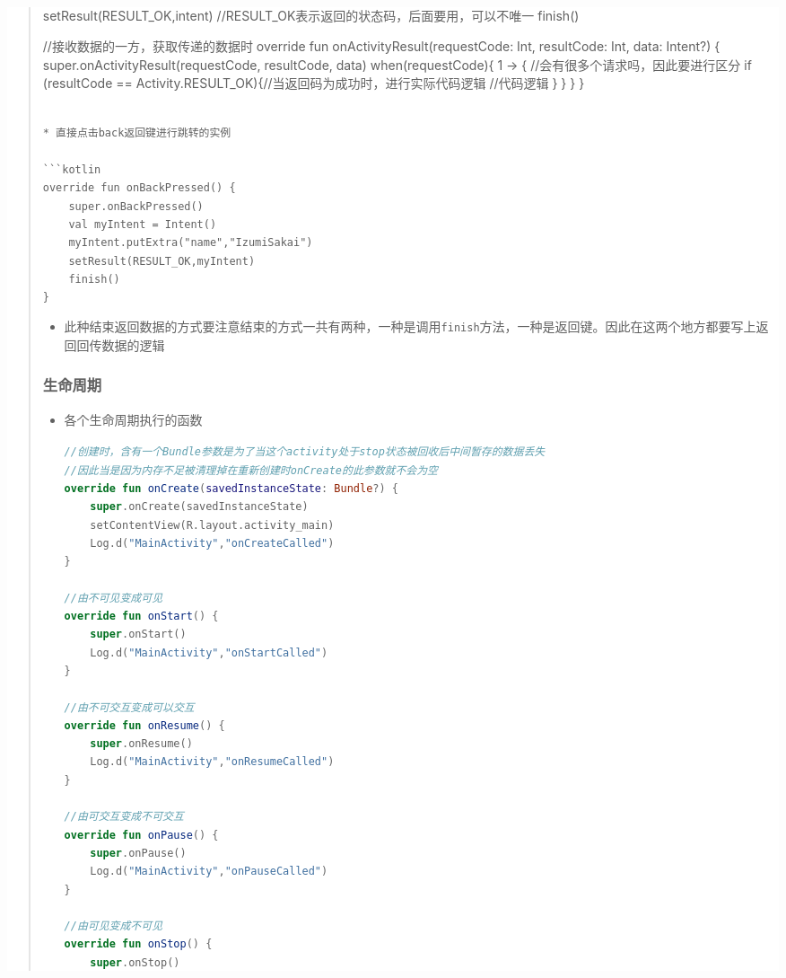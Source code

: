 >   setResult(RESULT_OK,intent) //RESULT_OK表示返回的状态码，后面要用，可以不唯一
>   finish()
>
>   //接收数据的一方，获取传递的数据时
>   override fun onActivityResult(requestCode: Int, resultCode: Int, data: Intent?) {
>       super.onActivityResult(requestCode, resultCode, data)
>       when(requestCode){
>           1 -> { //会有很多个请求吗，因此要进行区分
>               if (resultCode == Activity.RESULT_OK){//当返回码为成功时，进行实际代码逻辑
>                   //代码逻辑
>               }
>           }
>       }
>   }
>   ```
>
> * 直接点击back返回键进行跳转的实例
>
>   ```kotlin
>   override fun onBackPressed() {
>       super.onBackPressed()
>       val myIntent = Intent()
>       myIntent.putExtra("name","IzumiSakai")
>       setResult(RESULT_OK,myIntent)
>       finish()
>   }
>   ```
>
> * 此种结束返回数据的方式要注意结束的方式一共有两种，一种是调用`finish`方法，一种是返回键。因此在这两个地方都要写上返回回传数据的逻辑
>
> ### 生命周期
>
> * 各个生命周期执行的函数
>
>   ```kotlin
>   //创建时，含有一个Bundle参数是为了当这个activity处于stop状态被回收后中间暂存的数据丢失
>   //因此当是因为内存不足被清理掉在重新创建时onCreate的此参数就不会为空
>   override fun onCreate(savedInstanceState: Bundle?) {
>       super.onCreate(savedInstanceState)
>       setContentView(R.layout.activity_main)
>       Log.d("MainActivity","onCreateCalled")
>   }
>
>   //由不可见变成可见
>   override fun onStart() {
>       super.onStart()
>       Log.d("MainActivity","onStartCalled")
>   }
>
>   //由不可交互变成可以交互
>   override fun onResume() {
>       super.onResume()
>       Log.d("MainActivity","onResumeCalled")
>   }
>
>   //由可交互变成不可交互
>   override fun onPause() {
>       super.onPause()
>       Log.d("MainActivity","onPauseCalled")
>   }
>
>   //由可见变成不可见
>   override fun onStop() {
>       super.onStop()